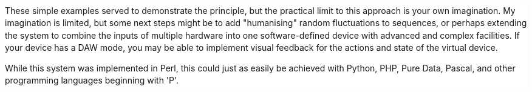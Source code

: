 These simple examples served to demonstrate the principle, but the practical
limit to this approach is your own imagination. My imagination is limited, but some
next steps might be to add "humanising" random fluctuations to sequences, or
perhaps extending the system to combine the inputs of multiple hardware into
one software-defined device with advanced and complex facilities. If your
device has a DAW mode, you may be able to implement visual feedback for the
actions and state of the virtual device.

While this system was implemented in Perl,
this could just as easily be achieved with Python, PHP, Pure Data, Pascal,
and other programming languages beginning with 'P'.

